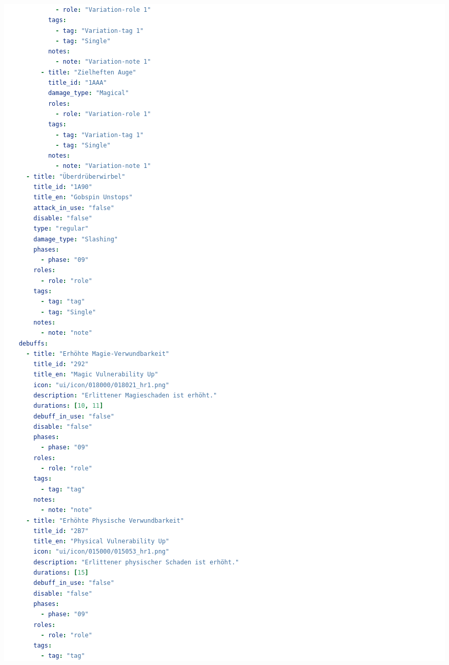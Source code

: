 ```yaml
              - role: "Variation-role 1"
            tags:
              - tag: "Variation-tag 1"
              - tag: "Single"
            notes:
              - note: "Variation-note 1"
          - title: "Zielheften Auge"
            title_id: "1AAA"
            damage_type: "Magical"
            roles:
              - role: "Variation-role 1"
            tags:
              - tag: "Variation-tag 1"
              - tag: "Single"
            notes:
              - note: "Variation-note 1"
      - title: "Überdrüberwirbel"
        title_id: "1A90"
        title_en: "Gobspin Unstops"
        attack_in_use: "false"
        disable: "false"
        type: "regular"
        damage_type: "Slashing"
        phases:
          - phase: "09"
        roles:
          - role: "role"
        tags:
          - tag: "tag"
          - tag: "Single"
        notes:
          - note: "note"
    debuffs:
      - title: "Erhöhte Magie-Verwundbarkeit"
        title_id: "292"
        title_en: "Magic Vulnerability Up"
        icon: "ui/icon/018000/018021_hr1.png"
        description: "Erlittener Magieschaden ist erhöht."
        durations: [10, 11]
        debuff_in_use: "false"
        disable: "false"
        phases:
          - phase: "09"
        roles:
          - role: "role"
        tags:
          - tag: "tag"
        notes:
          - note: "note"
      - title: "Erhöhte Physische Verwundbarkeit"
        title_id: "2B7"
        title_en: "Physical Vulnerability Up"
        icon: "ui/icon/015000/015053_hr1.png"
        description: "Erlittener physischer Schaden ist erhöht."
        durations: [15]
        debuff_in_use: "false"
        disable: "false"
        phases:
          - phase: "09"
        roles:
          - role: "role"
        tags:
          - tag: "tag"
```